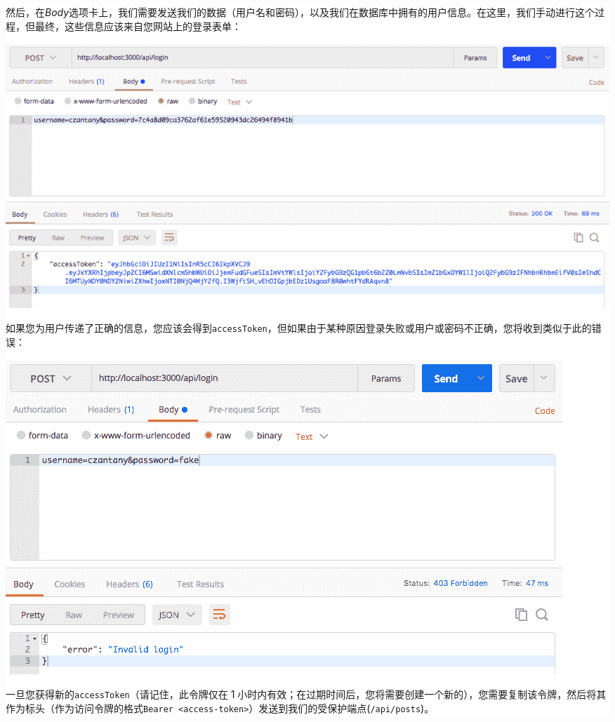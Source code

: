 然后，在*Body*选项卡上，我们需要发送我们的数据（用户名和密码），以及我们在数据库中拥有的用户信息。在这里，我们手动进行这个过程，但最终，这些信息应该来自您网站上的登录表单：

![](img/118e7fca-a9f9-48e7-bf45-d544150fc4da.png)

如果您为用户传递了正确的信息，您应该会得到`accessToken`，但如果由于某种原因登录失败或用户或密码不正确，您将收到类似于此的错误：

![](img/fc76aea9-c029-4a12-8e2d-197a2f33985f.png)

一旦您获得新的`accessToken`（请记住，此令牌仅在 1 小时内有效；在过期时间后，您将需要创建一个新的），您需要复制该令牌，然后将其作为标头（作为访问令牌的格式`Bearer <access-token>`）发送到我们的受保护端点(`/api/posts`)。

